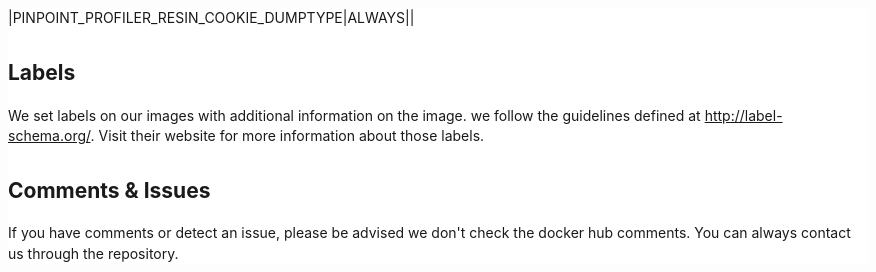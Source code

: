 |PINPOINT_PROFILER_RESIN_COOKIE_DUMPTYPE|ALWAYS||


## Labels
We set labels on our images with additional information on the image. we follow the guidelines defined at http://label-schema.org/. Visit their website for more information about those labels.

## Comments & Issues
If you have comments or detect an issue, please be advised we don't check the docker hub comments. You can always contact us through the repository.
